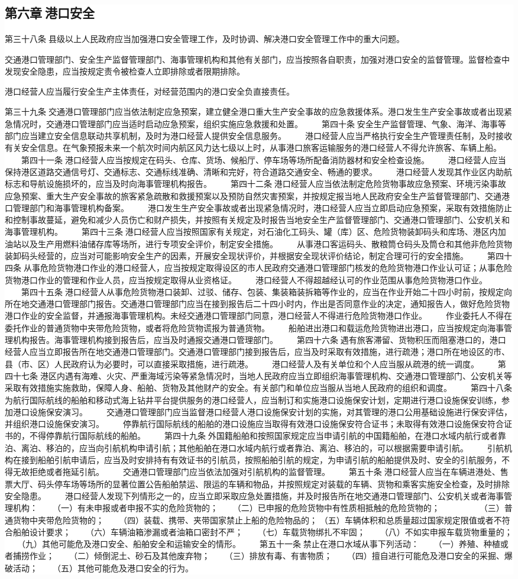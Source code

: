 ## 第六章  港口安全

第三十八条 县级以上人民政府应当加强港口安全管理工作，及时协调、解决港口安全管理工作中的重大问题。

交通港口管理部门、安全生产监督管理部门、海事管理机构和其他有关部门，应当按照各自职责，加强对港口安全的监督管理。监督检查中发现安全隐患，应当按规定责令被检查人立即排除或者限期排除。

港口经营人应当履行安全生产主体责任，对经营范围内的港口安全负直接责任。

第三十九条 交通港口管理部门应当依法制定应急预案，建立健全港口重大生产安全事故的应急救援体系。港口发生生产安全事故或者出现紧急情况时，交通港口管理部门应当适时启动应急预案，组织实施应急救援和处置。
　　第四十条 安全生产监督管理、气象、海洋、海事等部门应当建立安全信息联动共享机制，及时为港口经营人提供安全信息服务。
　　港口经营人应当严格执行安全生产管理责任制，及时接收有关安全信息。在气象预报未来一个航次时间内航区风力达七级以上时，从事港口旅客运输服务的港口经营人不得允许旅客、车辆上船。
　　第四十一条 港口经营人应当按规定在码头、仓库、货场、候船厅、停车场等场所配备消防器材和安全检查设施。
　　港口经营人应当保持港区道路交通信号灯、交通标志、交通标线准确、清晰和完好，符合道路交通安全、畅通的要求。
　　港口经营人发现其作业区内助航标志和导航设施损坏的，应当及时向海事管理机构报告。
　　第四十二条 港口经营人应当依法制定危险货物事故应急预案、环境污染事故应急预案、重大生产安全事故的旅客紧急疏散和救援预案以及预防自然灾害预案，并按规定报当地人民政府安全生产监督管理部门、交通港口管理部门和海事管理机构备案。
　　港口发生生产安全事故或者出现紧急情况时，港口经营人应当立即启动应急预案，采取有效措施防止和控制事故蔓延，避免和减少人员伤亡和财产损失，并按照有关规定及时报告当地安全生产监督管理部门、交通港口管理部门、公安机关和海事管理机构。
　　第四十三条 港口经营人应当按照国家有关规定，对石油化工码头、罐（库）区、危险货物装卸码头和库场、港区内加油站以及生产用燃料油储存库等场所，进行专项安全评价，制定安全措施。
　　从事港口客运码头、散粮筒仓码头及筒仓和其他非危险货物装卸码头经营的，应当对可能影响安全生产的因素，开展安全现状评价，并根据安全现状评价结论，制定合理可行的安全措施。
　　第四十四条 从事危险货物港口作业的港口经营人，应当按规定取得设区的市人民政府交通港口管理部门核发的危险货物港口作业认可证；从事危险货物港口作业的管理和作业人员，应当按规定取得从业资格证。
　　港口经营人不得超越经认可的作业范围从事危险货物港口作业。
　　第四十五条 港口经营人从事危险货物港口装卸、过驳、储存、包装、集装箱装拆箱等作业的，应当在作业开始二十四小时前，按规定向所在地交通港口管理部门报告。交通港口管理部门应当在接到报告后二十四小时内，作出是否同意作业的决定，通知报告人，做好危险货物港口作业的安全监督，并通报海事管理机构。未经交通港口管理部门同意，港口经营人不得进行危险货物港口作业。
　　作业委托人不得在委托作业的普通货物中夹带危险货物，或者将危险货物谎报为普通货物。
　　船舶进出港口和载运危险货物进出港口，应当按规定向海事管理机构报告。海事管理机构接到报告后，应当及时通报交通港口管理部门。
　　第四十六条 遇有旅客滞留、货物积压而阻塞港口的，港口经营人应当立即报告所在地交通港口管理部门。交通港口管理部门接到报告后，应当及时采取有效措施，进行疏港；港口所在地设区的市、县（市、区）人民政府认为必要时，可以直接采取措施，进行疏港。
　　港口经营人及有关单位和个人应当服从疏港的统一调度。
　　第四十七条 港区内遇有海难、火灾、严重海域污染等紧急情况时，当地人民政府应当立即组织海事管理机构、交通港口管理部门、公安机关等采取有效措施实施救助，保障人身、船舶、货物及其他财产的安全。有关部门和单位应当服从当地人民政府的组织和调度。
　　第四十八条 为航行国际航线的船舶和移动式海上钻井平台提供服务的港口经营人，应当制订和实施港口设施保安计划，定期进行港口设施保安训练，参加港口设施保安演习。
　　交通港口管理部门应当监督港口经营人港口设施保安计划的实施，对其管理的港口公用基础设施进行保安评估，并组织港口设施保安演习。
　　停靠航行国际航线的船舶的港口设施应当取得有效港口设施保安符合证书；未取得有效港口设施保安符合证书的，不得停靠航行国际航线的船舶。
　　第四十九条 外国籍船舶和按照国家规定应当申请引航的中国籍船舶，在港口水域内航行或者靠泊、离泊、移泊的，应当向引航机构申请引航；其他船舶在港口水域内航行或者靠泊、离泊、移泊的，可以根据需要申请引航。
　　引航机构在接到船舶引航申请后，应当及时安排持有有效证书的引航员，按照船舶引航的规定，为申请引航的船舶提供及时、安全的引航服务，不得无故拒绝或者拖延引航。
　　交通港口管理部门应当依法加强对引航机构的监督管理。
　　第五十条 港口经营人应当在车辆进港处、售票大厅、码头停车场等场所的显著位置公告船舶禁运、限运的车辆和物品，并按照规定对装载的车辆、货物和乘客实施安全检查，及时排除安全隐患。
　　港口经营人发现下列情形之一的，应当立即采取应急处置措施，并及时报告所在地交通港口管理部门、公安机关或者海事管理机构：
　　（一）有未申报或者申报不实的危险货物的；
　　（二）已申报的危险货物中有性质相抵触的危险货物的；　　　
　　（三）普通货物中夹带危险货物的；
　　（四）装载、携带、夹带国家禁止上船的危险物品的；
 （五）车辆体积和总质量超过国家规定限值或者不符合船舶设计要求；
　　（六）车辆油箱渗漏或者油箱口密封不严；
　　（七）车载货物绑扎不牢固；
　　（八）不如实申报车载货物重量的；
　　（九）其他可能危及港口安全、船舶安全和运输安全的情形。
　　第五十一条 禁止在港口水域从事下列活动：
　　（一）养殖、种植或者捕捞作业；
　　（二）倾倒泥土、砂石及其他废弃物；
　　（三）排放有毒、有害物质；
　　（四）擅自进行可能危及港口安全的采掘、爆破活动；
　　（五）其他可能危及港口安全的行为。
